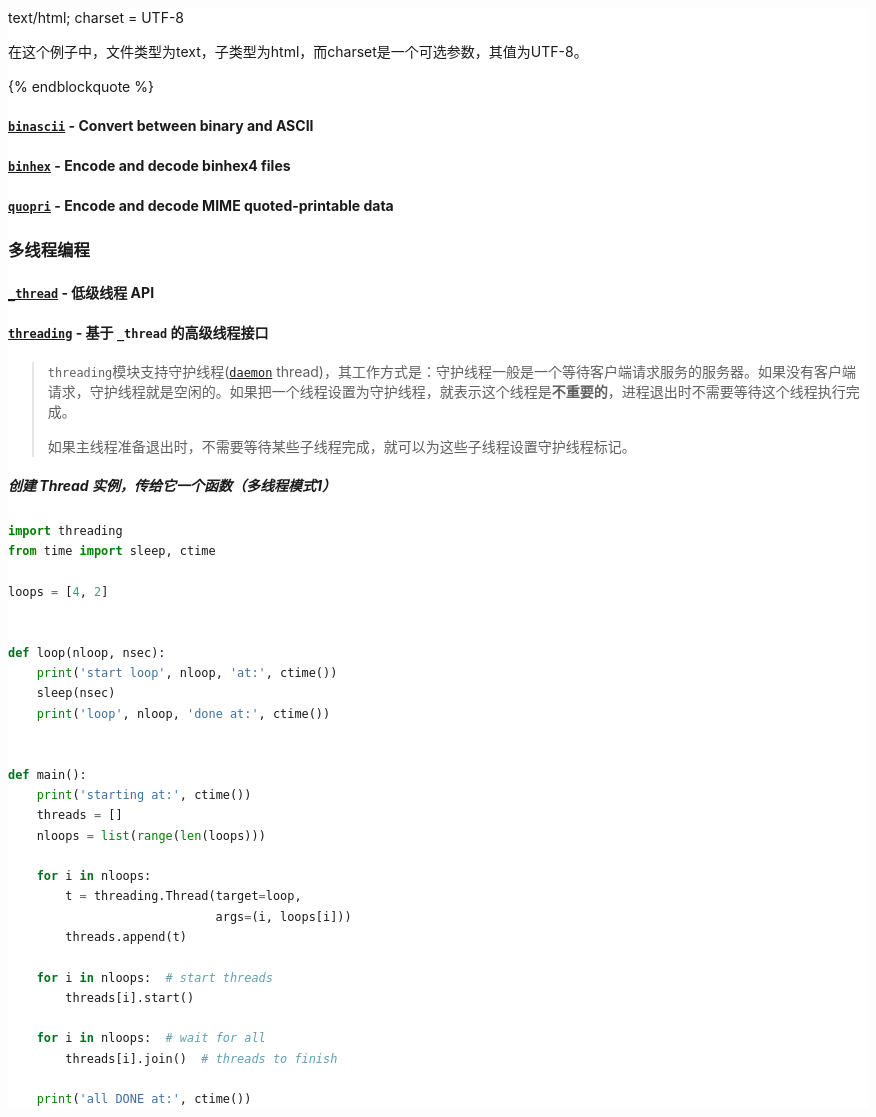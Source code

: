 text/html; charset = UTF-8

在这个例子中，文件类型为text，子类型为html，而charset是一个可选参数，其值为UTF-8。

{% endblockquote %}

#### [`binascii`](https://docs.python.org/3.6/library/binascii.html?highlight=binascii#module-binascii) - Convert between binary and ASCII

#### [`binhex`](https://docs.python.org/3.6/library/binhex.html?highlight=binhex#module-binhex) - Encode and decode binhex4 files

#### [`quopri`](https://docs.python.org/3.6/library/quopri.html#module-quopri) - Encode and decode MIME quoted-printable data

### 多线程编程

#### [`_thread`](https://docs.python.org/3.6/library/_thread.html#module-_thread) - 低级线程 API

#### [`threading`](https://docs.python.org/3.6/library/threading.html#module-threading) - 基于 `_thread` 的高级线程接口

> `threading`模块支持守护线程([`daemon`](https://docs.python.org/3.6/library/threading.html?highlight=daemon#threading.Thread.daemon) thread)，其工作方式是：守护线程一般是一个等待客户端请求服务的服务器。如果没有客户端请求，守护线程就是空闲的。如果把一个线程设置为守护线程，就表示这个线程是**不重要的**，进程退出时不需要等待这个线程执行完成。
>
> 如果主线程准备退出时，不需要等待某些子线程完成，就可以为这些子线程设置守护线程标记。

##### 创建 Thread 实例，传给它一个函数（多线程模式1）

```python
import threading
from time import sleep, ctime

loops = [4, 2]


def loop(nloop, nsec):
    print('start loop', nloop, 'at:', ctime())
    sleep(nsec)
    print('loop', nloop, 'done at:', ctime())


def main():
    print('starting at:', ctime())
    threads = []
    nloops = list(range(len(loops)))

    for i in nloops:
        t = threading.Thread(target=loop,
                             args=(i, loops[i]))
        threads.append(t)

    for i in nloops:  # start threads
        threads[i].start()

    for i in nloops:  # wait for all
        threads[i].join()  # threads to finish

    print('all DONE at:', ctime())


```